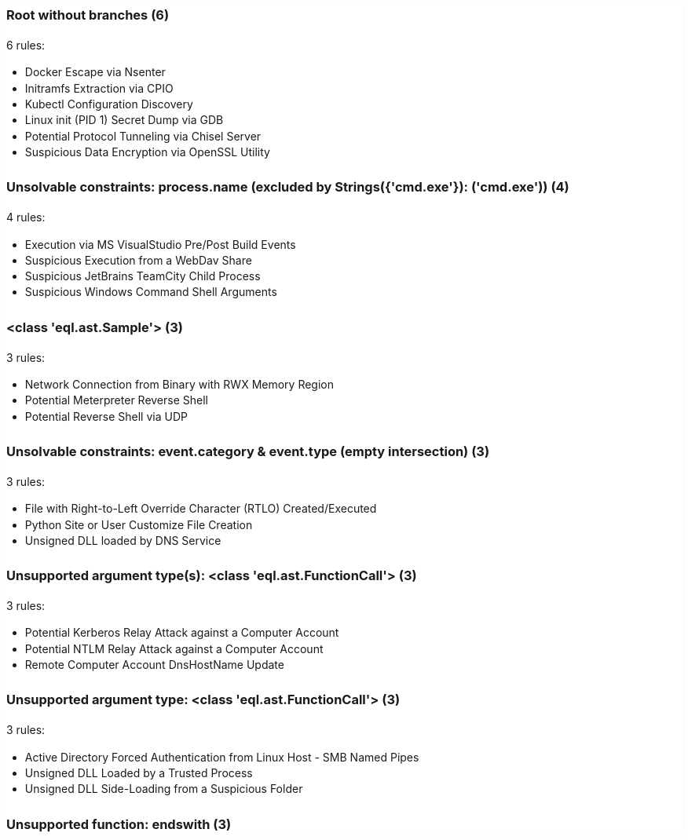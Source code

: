 ### Root without branches (6)

6 rules:
* Docker Escape via Nsenter
* Initramfs Extraction via CPIO
* Kubectl Configuration Discovery
* Linux init (PID 1) Secret Dump via GDB
* Potential Protocol Tunneling via Chisel Server
* Suspicious Data Encryption via OpenSSL Utility

### Unsolvable constraints: process.name (excluded by Strings({'cmd.exe'}): ('cmd.exe')) (4)

4 rules:
* Execution via MS VisualStudio Pre/Post Build Events
* Suspicious Execution from a WebDav Share
* Suspicious JetBrains TeamCity Child Process
* Suspicious Windows Command Shell Arguments

### <class 'eql.ast.Sample'> (3)

3 rules:
* Network Connection from Binary with RWX Memory Region
* Potential Meterpreter Reverse Shell
* Potential Reverse Shell via UDP

### Unsolvable constraints: event.category & event.type (empty intersection) (3)

3 rules:
* File with Right-to-Left Override Character (RTLO) Created/Executed
* Python Site or User Customize File Creation
* Unsigned DLL loaded by DNS Service

### Unsupported argument type(s): <class 'eql.ast.FunctionCall'> (3)

3 rules:
* Potential Kerberos Relay Attack against a Computer Account
* Potential NTLM Relay Attack against a Computer Account
* Remote Computer Account DnsHostName Update

### Unsupported argument type: <class 'eql.ast.FunctionCall'> (3)

3 rules:
* Active Directory Forced Authentication from Linux Host - SMB Named Pipes
* Unsigned DLL Loaded by a Trusted Process
* Unsigned DLL Side-Loading from a Suspicious Folder

### Unsupported function: endswith (3)
